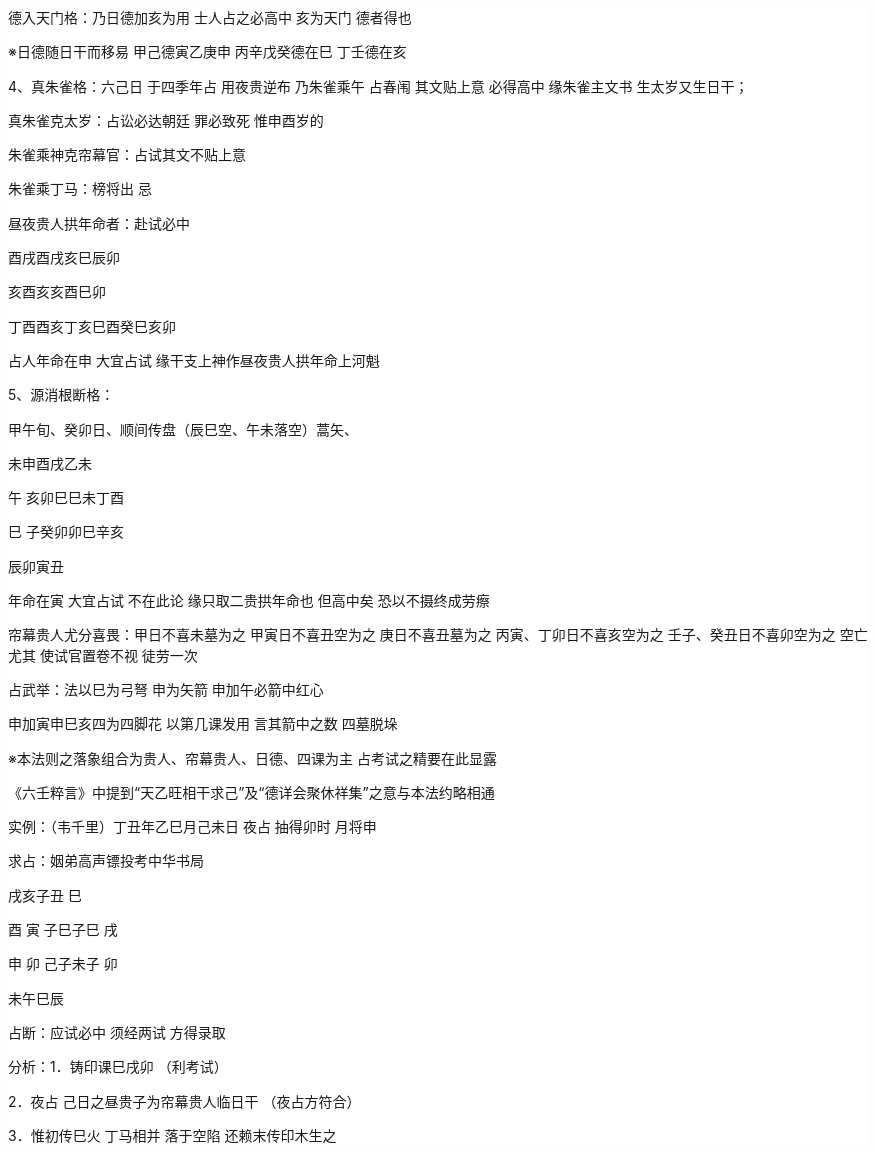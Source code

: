 德入天门格：乃日德加亥为用 士人占之必高中 亥为天门 德者得也

※日德随日干而移易 甲己德寅乙庚申 丙辛戊癸德在巳 丁壬德在亥

4、真朱雀格：六己日 于四季年占 用夜贵逆布 乃朱雀乘午 占春闱 其文贴上意 必得高中 缘朱雀主文书 生太岁又生日干；

真朱雀克太岁：占讼必达朝廷 罪必致死 惟申酉岁的

朱雀乘神克帘幕官：占试其文不贴上意

朱雀乘丁马：榜将出 忌

昼夜贵人拱年命者：赴试必中

酉戌酉戌亥巳辰卯

亥酉亥亥酉巳卯

丁酉酉亥丁亥巳酉癸巳亥卯

占人年命在申 大宜占试 缘干支上神作昼夜贵人拱年命上河魁

5、源消根断格：

甲午旬、癸卯日、顺间传盘（辰巳空、午未落空）蒿矢、

未申酉戌乙未

午 亥卯巳巳未丁酉

巳 子癸卯卯巳辛亥

辰卯寅丑

年命在寅 大宜占试 不在此论 缘只取二贵拱年命也 但高中矣 恐以不摄终成劳瘵

帘幕贵人尤分喜畏：甲日不喜未墓为之 甲寅日不喜丑空为之 庚日不喜丑墓为之 丙寅、丁卯日不喜亥空为之 壬子、癸丑日不喜卯空为之 空亡尤其 使试官置卷不视 徒劳一次

占武举：法以巳为弓弩 申为矢箭 申加午必箭中红心

申加寅申巳亥四为四脚花 以第几课发用 言其箭中之数 四墓脱垛

※本法则之落象组合为贵人、帘幕贵人、日德、四课为主 占考试之精要在此显露

《六壬粹言》中提到“天乙旺相干求己”及“德详会聚休祥集”之意与本法约略相通

实例：（韦千里）丁丑年乙巳月己未日 夜占 抽得卯时 月将申

求占：姻弟高声镖投考中华书局

戌亥子丑 巳

酉 寅 子巳子巳 戌

申 卯 己子未子 卯

未午巳辰

占断：应试必中 须经两试 方得录取

分析：1．铸印课巳戌卯 （利考试）

2．夜占 己日之昼贵子为帘幕贵人临日干 （夜占方符合）

3．惟初传巳火 丁马相并 落于空陷 还赖末传印木生之
